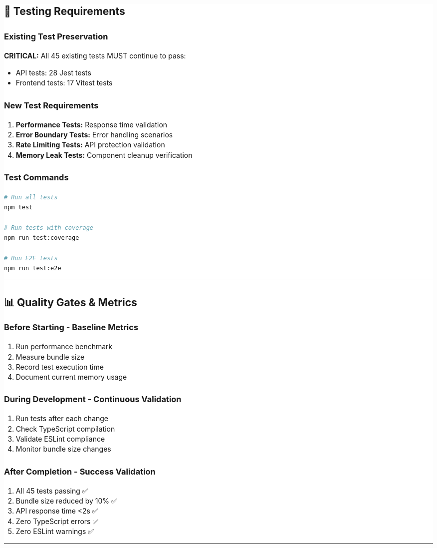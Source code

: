 
## 🧪 Testing Requirements

### Existing Test Preservation

**CRITICAL:** All 45 existing tests MUST continue to pass:

- API tests: 28 Jest tests
- Frontend tests: 17 Vitest tests

### New Test Requirements

1. **Performance Tests:** Response time validation
2. **Error Boundary Tests:** Error handling scenarios
3. **Rate Limiting Tests:** API protection validation
4. **Memory Leak Tests:** Component cleanup verification

### Test Commands

```bash
# Run all tests
npm test

# Run tests with coverage
npm run test:coverage

# Run E2E tests
npm run test:e2e
```

---

## 📊 Quality Gates & Metrics

### Before Starting - Baseline Metrics

1. Run performance benchmark
2. Measure bundle size
3. Record test execution time
4. Document current memory usage

### During Development - Continuous Validation

1. Run tests after each change
2. Check TypeScript compilation
3. Validate ESLint compliance
4. Monitor bundle size changes

### After Completion - Success Validation

1. All 45 tests passing ✅
2. Bundle size reduced by 10% ✅
3. API response time <2s ✅
4. Zero TypeScript errors ✅
5. Zero ESLint warnings ✅

---
